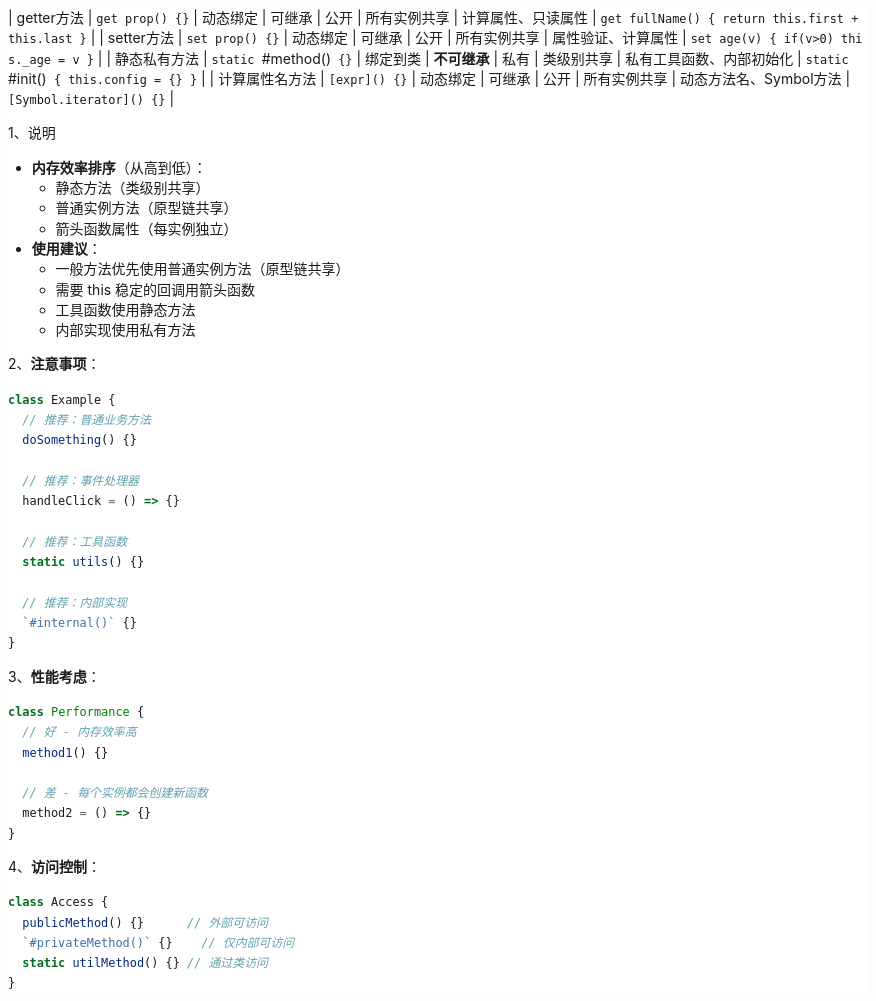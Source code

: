 | getter方法 | `get prop() {}`       | 动态绑定    | 可继承      | 公开   | 所有实例共享 | 计算属性、只读属性        | `get fullName() { return this.first + this.last }` |
| setter方法 | `set prop() {}`       | 动态绑定    | 可继承      | 公开   | 所有实例共享 | 属性验证、计算属性        | `set age(v) { if(v>0) this._age = v }`             |
| 静态私有方法   | `static `#method()` {}` | 绑定到类    | **不可继承** | 私有   | 类级别共享  | 私有工具函数、内部初始化     | `static `#init()` { this.config = {} }`              |
| 计算属性名方法  | `[expr]() {}`         | 动态绑定    | 可继承      | 公开   | 所有实例共享 | 动态方法名、Symbol方法   | `[Symbol.iterator]() {}`                           |


1、说明
- **内存效率排序**（从高到低）：
	- 静态方法（类级别共享）
	- 普通实例方法（原型链共享）
	- 箭头函数属性（每实例独立）
- **使用建议**：
	- 一般方法优先使用普通实例方法（原型链共享）
	- 需要 this 稳定的回调用箭头函数
	- 工具函数使用静态方法
	- 内部实现使用私有方法

2、**注意事项**：

   ```javascript
   class Example {
     // 推荐：普通业务方法
     doSomething() {}

     // 推荐：事件处理器
     handleClick = () => {}

     // 推荐：工具函数
     static utils() {}

     // 推荐：内部实现
     `#internal()` {}
   }
   ```

3、**性能考虑**：

   ```javascript
   class Performance {
     // 好 - 内存效率高
     method1() {}

     // 差 - 每个实例都会创建新函数
     method2 = () => {}
   }
   ```

4、**访问控制**：

   ```javascript
   class Access {
     publicMethod() {}      // 外部可访问
     `#privateMethod()` {}    // 仅内部可访问
     static utilMethod() {} // 通过类访问
   }
   ```
